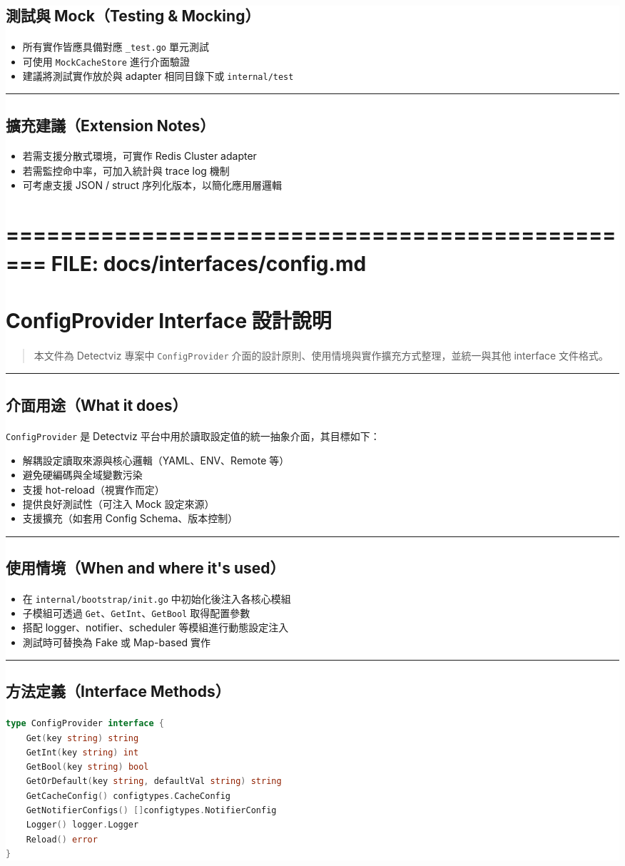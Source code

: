 
## 測試與 Mock（Testing & Mocking）

- 所有實作皆應具備對應 `_test.go` 單元測試
- 可使用 `MockCacheStore` 進行介面驗證
- 建議將測試實作放於與 adapter 相同目錄下或 `internal/test`

---

## 擴充建議（Extension Notes）

- 若需支援分散式環境，可實作 Redis Cluster adapter
- 若需監控命中率，可加入統計與 trace log 機制
- 可考慮支援 JSON / struct 序列化版本，以簡化應用層邏輯


================================================
FILE: docs/interfaces/config.md
================================================
# ConfigProvider Interface 設計說明

> 本文件為 Detectviz 專案中 `ConfigProvider` 介面的設計原則、使用情境與實作擴充方式整理，並統一與其他 interface 文件格式。

---

## 介面用途（What it does）

`ConfigProvider` 是 Detectviz 平台中用於讀取設定值的統一抽象介面，其目標如下：

- 解耦設定讀取來源與核心邏輯（YAML、ENV、Remote 等）
- 避免硬編碼與全域變數污染
- 支援 hot-reload（視實作而定）
- 提供良好測試性（可注入 Mock 設定來源）
- 支援擴充（如套用 Config Schema、版本控制）

---

## 使用情境（When and where it's used）

- 在 `internal/bootstrap/init.go` 中初始化後注入各核心模組
- 子模組可透過 `Get`、`GetInt`、`GetBool` 取得配置參數
- 搭配 logger、notifier、scheduler 等模組進行動態設定注入
- 測試時可替換為 Fake 或 Map-based 實作

---

## 方法定義（Interface Methods）

```go
type ConfigProvider interface {
    Get(key string) string
    GetInt(key string) int
    GetBool(key string) bool
    GetOrDefault(key string, defaultVal string) string
    GetCacheConfig() configtypes.CacheConfig
    GetNotifierConfigs() []configtypes.NotifierConfig
    Logger() logger.Logger
    Reload() error
}
```
